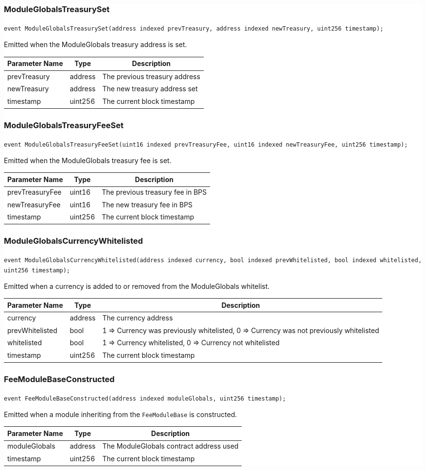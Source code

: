 ### ModuleGlobalsTreasurySet

`event ModuleGlobalsTreasurySet(address indexed prevTreasury, address indexed newTreasury, uint256 timestamp);`

Emitted when the ModuleGlobals treasury address is set.

| Parameter Name | Type    | Description                   |
| -------------- | ------- | ----------------------------- |
| prevTreasury   | address | The previous treasury address |
| newTreasury    | address | The new treasury address set  |
| timestamp      | uint256 | The current block timestamp   |

### ModuleGlobalsTreasuryFeeSet

`event ModuleGlobalsTreasuryFeeSet(uint16 indexed prevTreasuryFee, uint16 indexed newTreasuryFee, uint256 timestamp);`

Emitted when the ModuleGlobals treasury fee is set.

| Parameter Name  | Type    | Description                      |
| --------------- | ------- | -------------------------------- |
| prevTreasuryFee | uint16  | The previous treasury fee in BPS |
| newTreasuryFee  | uint16  | The new treasury fee in BPS      |
| timestamp       | uint256 | The current block timestamp      |

### ModuleGlobalsCurrencyWhitelisted

`event ModuleGlobalsCurrencyWhitelisted(address indexed currency, bool indexed prevWhitelisted, bool indexed whitelisted, uint256 timestamp);`

Emitted when a currency is added to or removed from the ModuleGlobals whitelist.

| Parameter Name  | Type    | Description                                                                            |
| --------------- | ------- | -------------------------------------------------------------------------------------- |
| currency        | address | The currency address                                                                   |
| prevWhitelisted | bool    | 1 => Currency was previously whitelisted, 0 => Currency was not previously whitelisted |
| whitelisted     | bool    | 1 => Currency whitelisted, 0 => Currency not whitelisted                               |
| timestamp       | uint256 | The current block timestamp                                                            |

### FeeModuleBaseConstructed

`event FeeModuleBaseConstructed(address indexed moduleGlobals, uint256 timestamp);`

Emitted when a module inheriting from the `FeeModuleBase` is constructed.

| Parameter Name | Type    | Description                             |
| -------------- | ------- | --------------------------------------- |
| moduleGlobals  | address | The ModuleGlobals contract address used |
| timestamp      | uint256 | The current block timestamp             |
